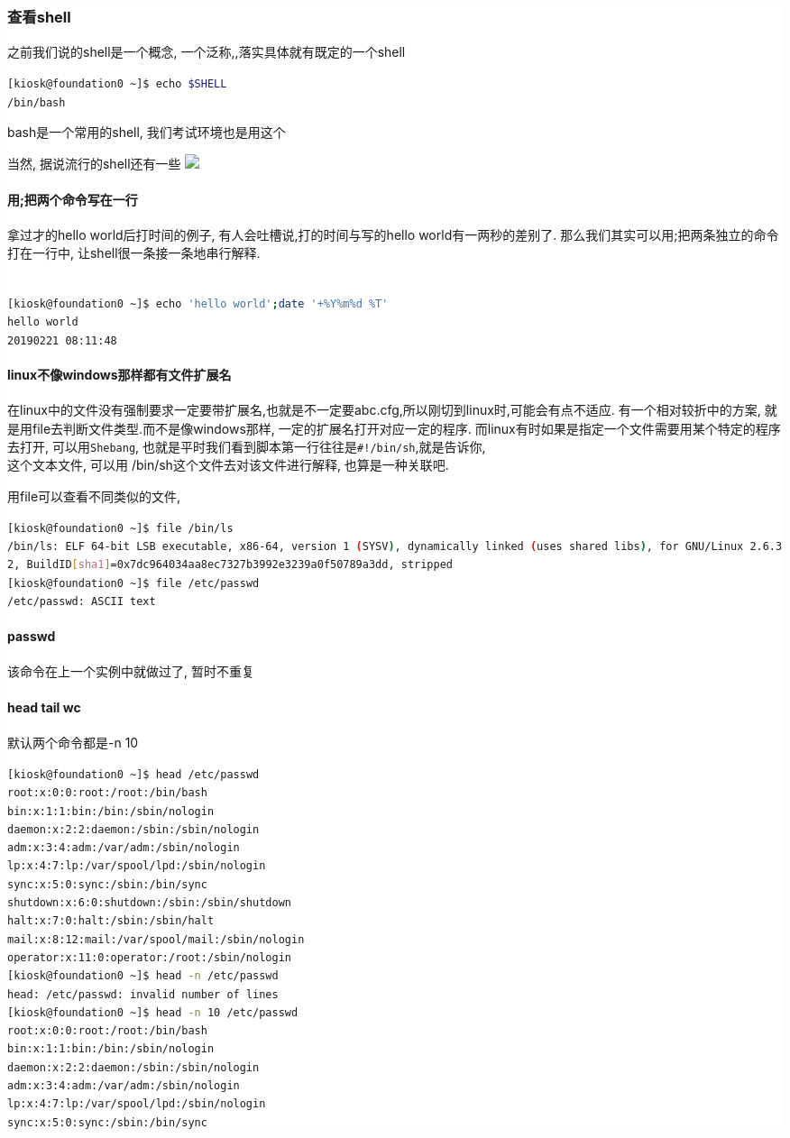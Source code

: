 ### 查看shell
之前我们说的shell是一个概念, 一个泛称,,落实具体就有既定的一个shell

```bash
[kiosk@foundation0 ~]$ echo $SHELL
/bin/bash
```
bash是一个常用的shell, 我们考试环境也是用这个

当然, 据说流行的shell还有一些
![](res/sorts-of-shell.png)

#### 用;把两个命令写在一行
拿过才的hello world后打时间的例子, 有人会吐槽说,打的时间与写的hello world有一两秒的差别了.
那么我们其实可以用;把两条独立的命令打在一行中, 让shell很一条接一条地串行解释.

```bash

[kiosk@foundation0 ~]$ echo 'hello world';date '+%Y%m%d %T'
hello world
20190221 08:11:48
```

#### linux不像windows那样都有文件扩展名
在linux中的文件没有强制要求一定要带扩展名,也就是不一定要abc.cfg,所以刚切到linux时,可能会有点不适应.
有一个相对较折中的方案, 就是用file去判断文件类型.而不是像windows那样, 一定的扩展名打开对应一定的程序.
而linux有时如果是指定一个文件需要用某个特定的程序去打开, 可以用`Shebang`,
也就是平时我们看到脚本第一行往往是`#!/bin/sh`,就是告诉你,
 <br>
 这个文本文件, 可以用 /bin/sh这个文件去对该文件进行解释, 也算是一种关联吧.
 
用file可以查看不同类似的文件, 
````bash
[kiosk@foundation0 ~]$ file /bin/ls
/bin/ls: ELF 64-bit LSB executable, x86-64, version 1 (SYSV), dynamically linked (uses shared libs), for GNU/Linux 2.6.32, BuildID[sha1]=0x7dc964034aa8ec7327b3992e3239a0f50789a3dd, stripped
[kiosk@foundation0 ~]$ file /etc/passwd
/etc/passwd: ASCII text
````

#### passwd
该命令在上一个实例中就做过了, 暂时不重复

#### head tail wc
默认两个命令都是-n 10
```bash
[kiosk@foundation0 ~]$ head /etc/passwd
root:x:0:0:root:/root:/bin/bash
bin:x:1:1:bin:/bin:/sbin/nologin
daemon:x:2:2:daemon:/sbin:/sbin/nologin
adm:x:3:4:adm:/var/adm:/sbin/nologin
lp:x:4:7:lp:/var/spool/lpd:/sbin/nologin
sync:x:5:0:sync:/sbin:/bin/sync
shutdown:x:6:0:shutdown:/sbin:/sbin/shutdown
halt:x:7:0:halt:/sbin:/sbin/halt
mail:x:8:12:mail:/var/spool/mail:/sbin/nologin
operator:x:11:0:operator:/root:/sbin/nologin
[kiosk@foundation0 ~]$ head -n /etc/passwd
head: /etc/passwd: invalid number of lines
[kiosk@foundation0 ~]$ head -n 10 /etc/passwd
root:x:0:0:root:/root:/bin/bash
bin:x:1:1:bin:/bin:/sbin/nologin
daemon:x:2:2:daemon:/sbin:/sbin/nologin
adm:x:3:4:adm:/var/adm:/sbin/nologin
lp:x:4:7:lp:/var/spool/lpd:/sbin/nologin
sync:x:5:0:sync:/sbin:/bin/sync
```